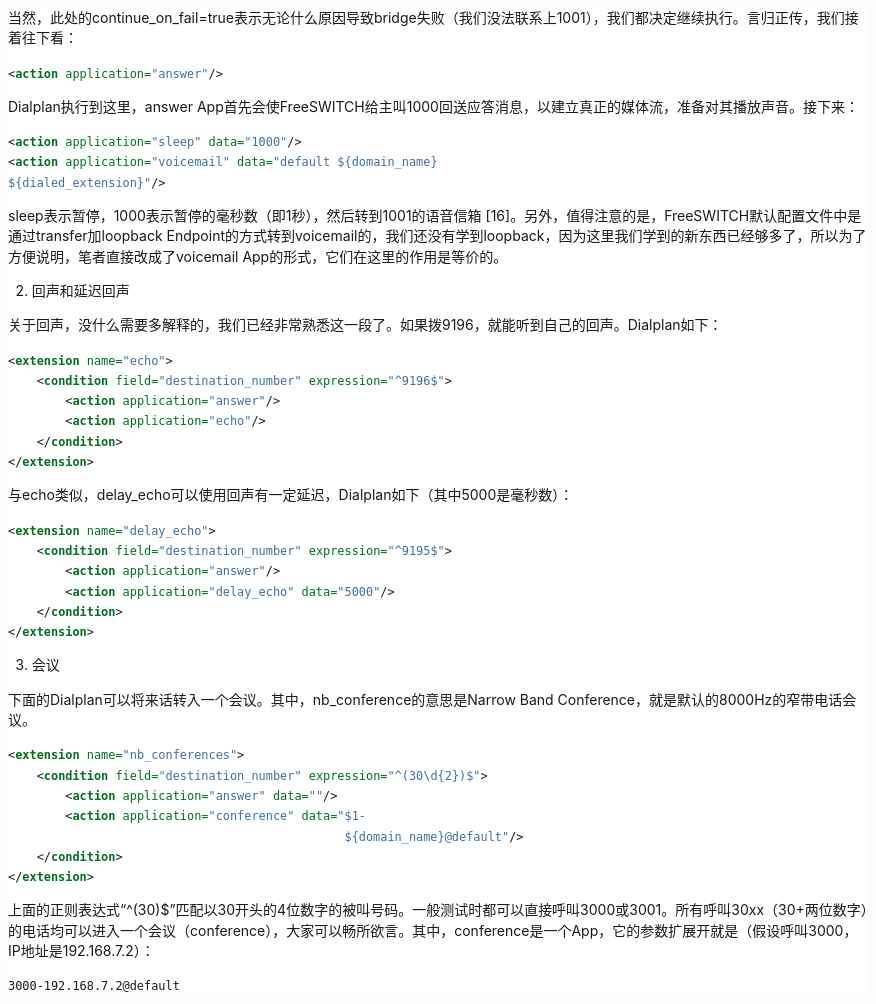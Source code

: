 当然，此处的continue_on_fail=true表示无论什么原因导致bridge失败（我们没法联系上1001），我们都决定继续执行。言归正传，我们接着往下看：

```xml
<action application="answer"/>
```

Dialplan执行到这里，answer App首先会使FreeSWITCH给主叫1000回送应答消息，以建立真正的媒体流，准备对其播放声音。接下来：

```xml
<action application="sleep" data="1000"/>
<action application="voicemail" data="default ${domain_name} 
${dialed_extension}"/>
```

sleep表示暂停，1000表示暂停的毫秒数（即1秒），然后转到1001的语音信箱 [16]。另外，值得注意的是，FreeSWITCH默认配置文件中是通过transfer加loopback Endpoint的方式转到voicemail的，我们还没有学到loopback，因为这里我们学到的新东西已经够多了，所以为了方便说明，笔者直接改成了voicemail App的形式，它们在这里的作用是等价的。

2. 回声和延迟回声

关于回声，没什么需要多解释的，我们已经非常熟悉这一段了。如果拨9196，就能听到自己的回声。Dialplan如下：

```xml
<extension name="echo">
    <condition field="destination_number" expression="^9196$">
        <action application="answer"/>
        <action application="echo"/>
    </condition>
</extension>
```

与echo类似，delay_echo可以使用回声有一定延迟，Dialplan如下（其中5000是毫秒数）：

```xml
<extension name="delay_echo">
    <condition field="destination_number" expression="^9195$">
        <action application="answer"/>
        <action application="delay_echo" data="5000"/>
    </condition>
</extension>
```

3. 会议

下面的Dialplan可以将来话转入一个会议。其中，nb_conference的意思是Narrow Band Conference，就是默认的8000Hz的窄带电话会议。

```xml
<extension name="nb_conferences">
    <condition field="destination_number" expression="^(30\d{2})$">
        <action application="answer" data=""/>
        <action application="conference" data="$1-
                                               ${domain_name}@default"/>
    </condition>
</extension>
```

上面的正则表达式“^(30)$”匹配以30开头的4位数字的被叫号码。一般测试时都可以直接呼叫3000或3001。所有呼叫30xx（30+两位数字）的电话均可以进入一个会议（conference），大家可以畅所欲言。其中，conference是一个App，它的参数扩展开就是（假设呼叫3000，IP地址是192.168.7.2）：

```
3000-192.168.7.2@default
```
